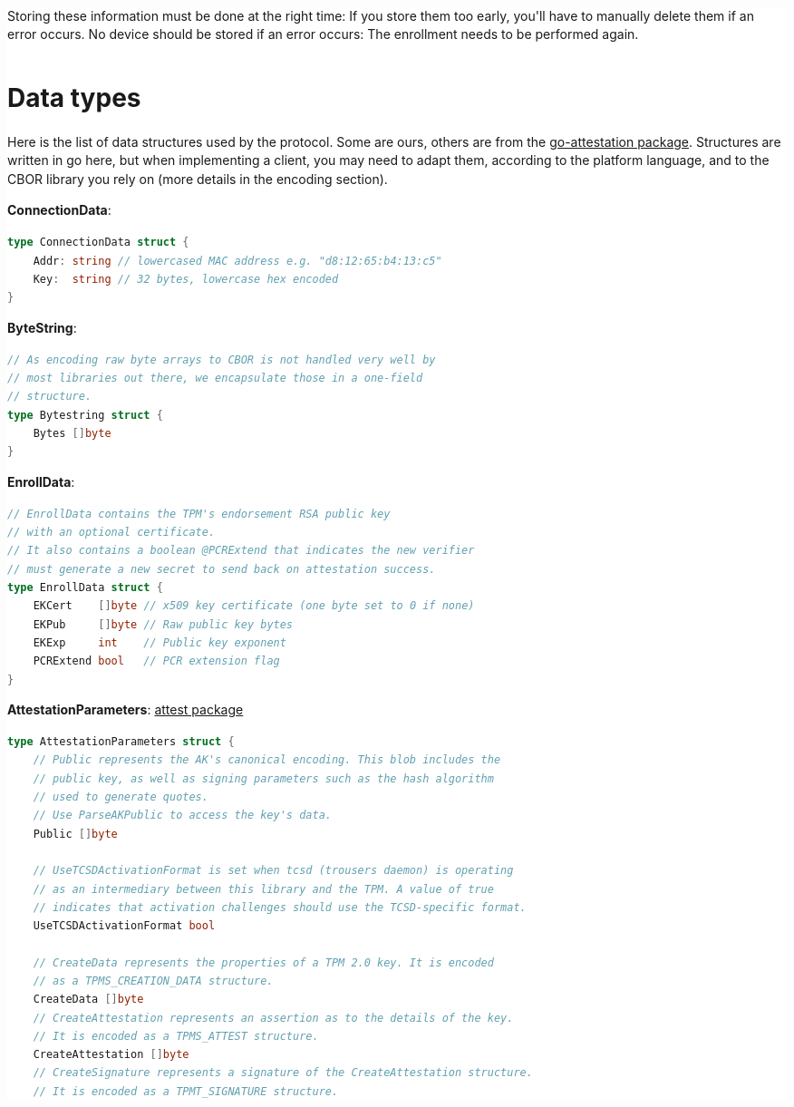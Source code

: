 Storing these information must be done at the right time: If you store them too early, you'll have to manually delete them if an error occurs. No device should be stored if an error occurs: The enrollment needs to be performed again.

# Data types

Here is the list of data structures used by the protocol. Some are ours, others are from the [go-attestation package](https://pkg.go.dev/github.com/google/go-attestation/attest). Structures are written in go here, but when implementing a client, you may need to adapt them, according to the platform language, and to the CBOR library you rely on (more details in the encoding section).

**ConnectionData**:
```go
type ConnectionData struct {
	Addr: string // lowercased MAC address e.g. "d8:12:65:b4:13:c5"
	Key:  string // 32 bytes, lowercase hex encoded
}
```

**ByteString**:
```go
// As encoding raw byte arrays to CBOR is not handled very well by
// most libraries out there, we encapsulate those in a one-field
// structure.
type Bytestring struct {
	Bytes []byte
}
```

**EnrollData**:
```go
// EnrollData contains the TPM's endorsement RSA public key
// with an optional certificate.
// It also contains a boolean @PCRExtend that indicates the new verifier
// must generate a new secret to send back on attestation success.
type EnrollData struct {
	EKCert    []byte // x509 key certificate (one byte set to 0 if none)
	EKPub     []byte // Raw public key bytes
	EKExp     int    // Public key exponent
	PCRExtend bool   // PCR extension flag
}
```

**AttestationParameters**: [attest package](https://pkg.go.dev/github.com/google/go-attestation/attest?utm_source=godoc#AttestationParameters)
```go
type AttestationParameters struct {
    // Public represents the AK's canonical encoding. This blob includes the
  	// public key, as well as signing parameters such as the hash algorithm
    // used to generate quotes.
    // Use ParseAKPublic to access the key's data.
    Public []byte

    // UseTCSDActivationFormat is set when tcsd (trousers daemon) is operating
    // as an intermediary between this library and the TPM. A value of true
    // indicates that activation challenges should use the TCSD-specific format.
    UseTCSDActivationFormat bool

    // CreateData represents the properties of a TPM 2.0 key. It is encoded
    // as a TPMS_CREATION_DATA structure.
    CreateData []byte
    // CreateAttestation represents an assertion as to the details of the key.
    // It is encoded as a TPMS_ATTEST structure.
    CreateAttestation []byte
    // CreateSignature represents a signature of the CreateAttestation structure.
    // It is encoded as a TPMT_SIGNATURE structure.
```